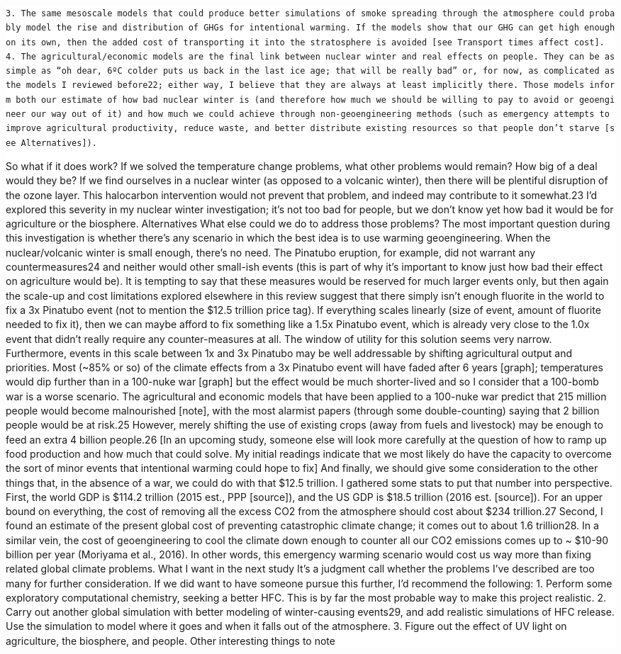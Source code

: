     3. The same mesoscale models that could produce better simulations of smoke spreading through the atmosphere could probably model the rise and distribution of GHGs for intentional warming. If the models show that our GHG can get high enough on its own, then the added cost of transporting it into the stratosphere is avoided [see Transport times affect cost].
    4. The agricultural/economic models are the final link between nuclear winter and real effects on people. They can be as simple as “oh dear, 6ºC colder puts us back in the last ice age; that will be really bad” or, for now, as complicated as the models I reviewed before22; either way, I believe that they are always at least implicitly there. Those models inform both our estimate of how bad nuclear winter is (and therefore how much we should be willing to pay to avoid or geoengineer our way out of it) and how much we could achieve through non-geoengineering methods (such as emergency attempts to improve agricultural productivity, reduce waste, and better distribute existing resources so that people don’t starve [see Alternatives]).
So what if it does work?
If we solved the temperature change problems, what other problems would remain? How big of a deal would they be?
If we find ourselves in a nuclear winter (as opposed to a volcanic winter), then there will be plentiful disruption of the ozone layer. This halocarbon intervention would not prevent that problem, and indeed may contribute to it somewhat.23 I’d explored this severity in my nuclear winter investigation; it’s not too bad for people, but we don’t know yet how bad it would be for agriculture or the biosphere.
Alternatives
What else could we do to address those problems? 
The most important question during this investigation is whether there’s any scenario in which the best idea is to use warming geoengineering.
When the nuclear/volcanic winter is small enough, there’s no need. The Pinatubo eruption, for example, did not warrant any countermeasures24 and neither would other small-ish events (this is part of why it’s important to know just how bad their effect on agriculture would be).
It is tempting to say that these measures would be reserved for much larger events only, but then again the scale-up and cost limitations explored elsewhere in this review suggest that there simply isn’t enough fluorite in the world to fix a 3x Pinatubo event (not to mention the $12.5 trillion price tag). If everything scales linearly (size of event, amount of fluorite needed to fix it), then we can maybe afford to fix something like a 1.5x Pinatubo event, which is already very close to the 1.0x event that didn’t really require any counter-measures at all. The window of utility for this solution seems very narrow.
Furthermore, events in this scale between 1x and 3x Pinatubo may be well addressable by shifting agricultural output and priorities. Most (~85% or so) of the climate effects from a 3x Pinatubo event will have faded after 6 years [graph]; temperatures would dip further than in a 100-nuke war [graph] but the effect would be much shorter-lived and so I consider that a 100-bomb war is a worse scenario. The agricultural and economic models that have been applied to a 100-nuke war predict that 215 million people would become malnourished [note], with the most alarmist papers (through some double-counting) saying that 2 billion people would be at risk.25 However, merely shifting the use of existing crops (away from fuels and livestock) may be enough to feed an extra 4 billion people.26
[In an upcoming study, someone else will look more carefully at the question of how to ramp up food production and how much that could solve. My initial readings indicate that we most likely do have the capacity to overcome the sort of minor events that intentional warming could hope to fix]
And finally, we should give some consideration to the other things that, in the absence of a war, we could do with that $12.5 trillion. I gathered some stats to put that number into perspective. First, the world GDP is $114.2 trillion (2015 est., PPP [source]), and the US GDP is $18.5 trillion (2016 est. [source]). For an upper bound on everything, the cost of removing all the excess CO2 from the atmosphere should cost about $234 trillion.27 Second, I found an estimate of the present global cost of preventing catastrophic climate change; it comes out to about 1.6 trillion28. In a similar vein, the cost of geoengineering to cool the climate down enough to counter all our CO2 emissions comes up to ~ $10-90 billion per year (Moriyama et al., 2016). In other words, this emergency warming scenario would cost us way more than fixing related global climate problems.
What I want in the next study
It’s a judgment call whether the problems I’ve described are too many for further consideration. If we did want to have someone pursue this further, I’d recommend the following:
    1. Perform some exploratory computational chemistry, seeking a better HFC. This is by far the most probable way to make this project realistic.
    2. Carry out another global simulation with better modeling of winter-causing events29, and add realistic simulations of HFC release. Use the simulation to model where it goes and when it falls out of the atmosphere.
    3. Figure out the effect of UV light on agriculture, the biosphere, and people.
Other interesting things to note